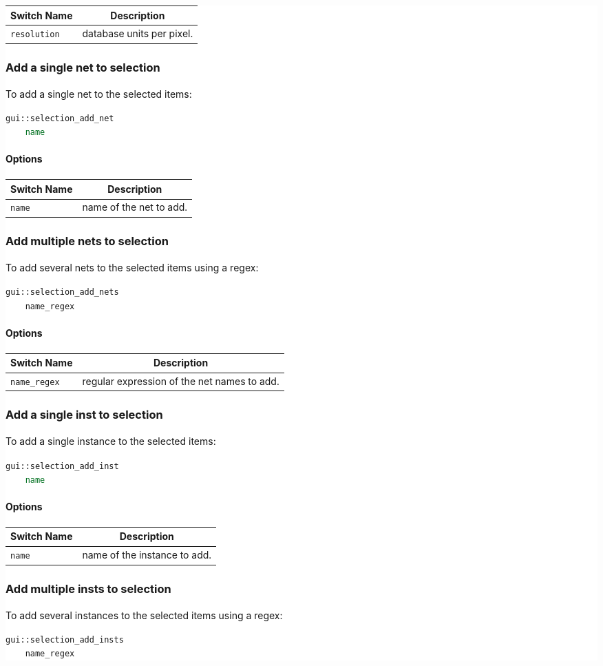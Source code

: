 | Switch Name | Description |
| ---- | ---- |
| `resolution` | database units per pixel. |

### Add a single net to selection

To add a single net to the selected items:

```tcl
gui::selection_add_net 
    name
```

#### Options

| Switch Name | Description |
| ---- | ---- |
| `name` | name of the net to add.|

### Add multiple nets to selection

To add several nets to the selected items using a regex:

```tcl
gui::selection_add_nets 
    name_regex
```

#### Options

| Switch Name | Description |
| ---- | ---- |
| `name_regex`| regular expression of the net names to add.| 

### Add a single inst to selection

To add a single instance to the selected items:

```tcl
gui::selection_add_inst 
    name
```

#### Options

| Switch Name | Description |
| ---- | ---- |
| `name` | name of the instance to add. |

### Add multiple insts to selection

To add several instances to the selected items using a regex:

```tcl
gui::selection_add_insts 
    name_regex
```
